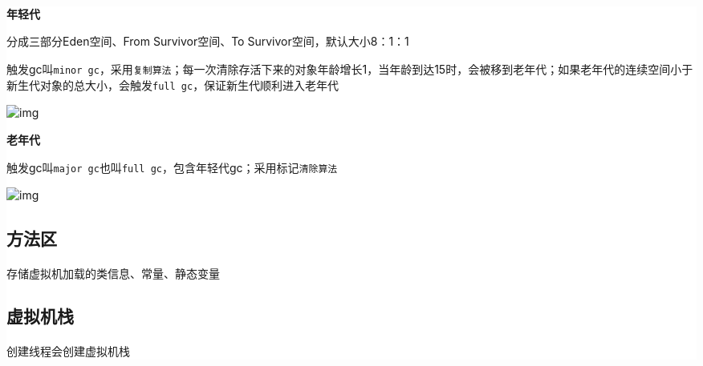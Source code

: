 **年轻代**

分成三部分Eden空间、From Survivor空间、To Survivor空间，默认大小8：1：1

触发gc叫`minor gc`，采用`复制算法`；每一次清除存活下来的对象年龄增长1，当年龄到达15时，会被移到老年代；如果老年代的连续空间小于新生代对象的总大小，会触发`full gc`，保证新生代顺利进入老年代

![img](https://img2020.cnblogs.com/blog/1534147/202003/1534147-20200327124539659-2034680216.png)

**老年代**

触发gc叫`major gc`也叫`full gc`，包含年轻代gc；采用标记`清除算法`

![img](https://upload-images.jianshu.io/upload_images/14359229-b8474ef0f97235e9.png?imageMogr2/auto-orient/strip|imageView2/2/w/958/format/webp)

## 方法区

存储虚拟机加载的类信息、常量、静态变量

## 虚拟机栈

创建线程会创建虚拟机栈